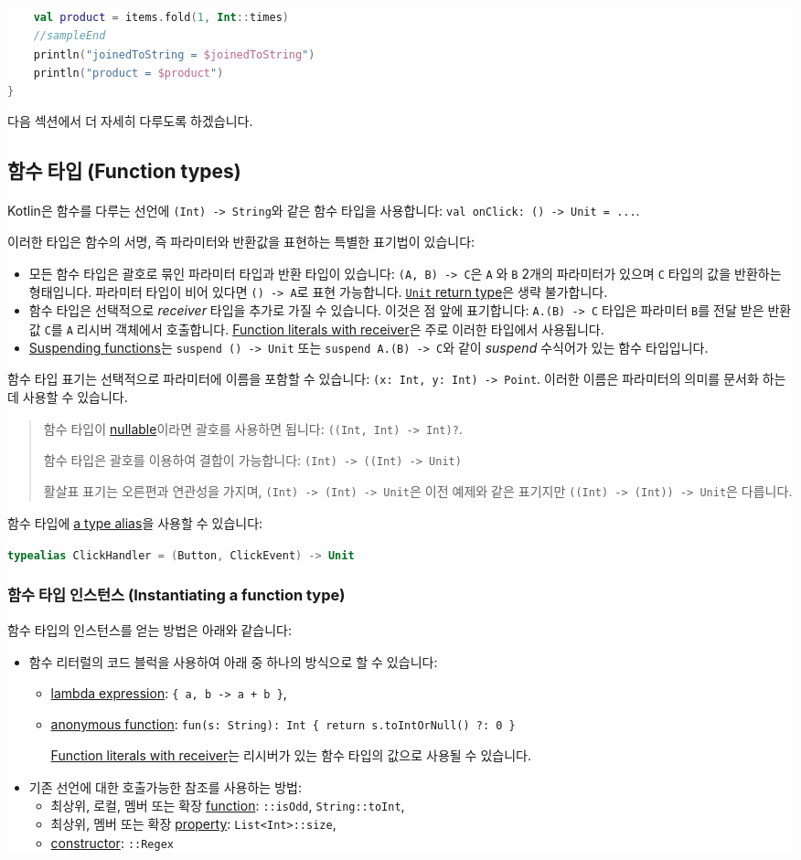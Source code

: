 ```kotlin
    val product = items.fold(1, Int::times)
    //sampleEnd
    println("joinedToString = $joinedToString")
    println("product = $product")
}
```

다음 섹션에서 더 자세히 다루도록 하겠습니다.

## 함수 타입 \(Function types\)

Kotlin은 함수를 다루는 선언에 `(Int) -> String`와 같은 함수 타입을 사용합니다: `val onClick: () -> Unit = ...`.

이러한 타입은 함수의 서명, 즉 파라미터와 반환값을 표현하는 특별한 표기법이 있습니다:

* 모든 함수 타입은 괄호로 묶인 파라미터 타입과 반환 타입이 있습니다: `(A, B) -> C`은 `A` 와 `B` 2개의 파라미터가 있으며 `C` 타입의 값을 반환하는 형태입니다. 파라미터 타입이 비어 있다면 `() -> A`로 표현 가능합니다. [`Unit` return type](https://app.gitbook.com/@bbiguduk/s/kotlin/language-guide/functions-and-lambdas/functions#unit-unit-returning-functions)은 생략 불가합니다.
* 함수 타입은 선택적으로 _receiver_ 타입을 추가로 가질 수 있습니다. 이것은 점 앞에 표기합니다: `A.(B) -> C` 타입은 파라미터 `B`를 전달 받은 반환값 `C`를 `A` 리시버 객체에서 호출합니다. [Function literals with receiver](https://app.gitbook.com/@bbiguduk/s/kotlin/language-guide/functions-and-lambdas/higher-order-functions-and-lambdas#function-literals-with-receiver)은 주로 이러한 타입에서 사용됩니다.
* [Suspending functions](https://kotlinlang.org/docs/reference/coroutines-overview.html)는 `suspend () -> Unit` 또는 `suspend A.(B) -> C`와 같이 _suspend_ 수식어가 있는 함수 타입입니다.

함수 타입 표기는 선택적으로 파라미터에 이름을 포함할 수 있습니다: `(x: Int, y: Int) -> Point`. 이러한 이름은 파라미터의 의미를 문서화 하는데 사용할 수 있습니다.

> 함수 타입이 [nullable](https://kotlinlang.org/docs/reference/null-safety.html#nullable-types-and-non-null-types)이라면 괄호를 사용하면 됩니다: `((Int, Int) -> Int)?`.
>
> 함수 타입은 괄호를 이용하여 결합이 가능합니다: `(Int) -> ((Int) -> Unit)`
>
> 활살표 표기는 오른편과 연관성을 가지며, `(Int) -> (Int) -> Unit`은 이전 예제와 같은 표기지만 `((Int) -> (Int)) -> Unit`은 다릅니다.

함수 타입에 [a type alias](https://app.gitbook.com/@bbiguduk/s/kotlin/language-guide/classes-and-objects/type-aliases)을 사용할 수 있습니다:

```kotlin
typealias ClickHandler = (Button, ClickEvent) -> Unit
```

### 함수 타입 인스턴스 \(Instantiating a function type\)

함수 타입의 인스턴스를 얻는 방법은 아래와 같습니다:

* 함수 리터럴의 코드 블럭을 사용하여 아래 중 하나의 방식으로 할 수 있습니다:
  * [lambda expression](https://app.gitbook.com/@bbiguduk/s/kotlin/language-guide/functions-and-lambdas/higher-order-functions-and-lambdas#lambda-expressions-and-anonymous-functions): `{ a, b -> a + b }`,
  * [anonymous function](https://app.gitbook.com/@bbiguduk/s/kotlin/language-guide/functions-and-lambdas/higher-order-functions-and-lambdas#anonymous-functions): `fun(s: String): Int { return s.toIntOrNull() ?: 0 }`

    [Function literals with receiver](https://app.gitbook.com/@bbiguduk/s/kotlin/language-guide/functions-and-lambdas/higher-order-functions-and-lambdas#function-literals-with-receiver)는 리시버가 있는 함수 타입의 값으로 사용될 수 있습니다.
* 기존 선언에 대한 호출가능한 참조를 사용하는 방법:
  * 최상위, 로컬, 멤버 또는 확장 [function](https://kotlinlang.org/docs/reference/reflection.html#function-references): `::isOdd`, `String::toInt`,
  * 최상위, 멤버 또는 확장 [property](https://kotlinlang.org/docs/reference/reflection.html#property-references): `List<Int>::size`,
  * [constructor](https://kotlinlang.org/docs/reference/reflection.html#constructor-references): `::Regex`

